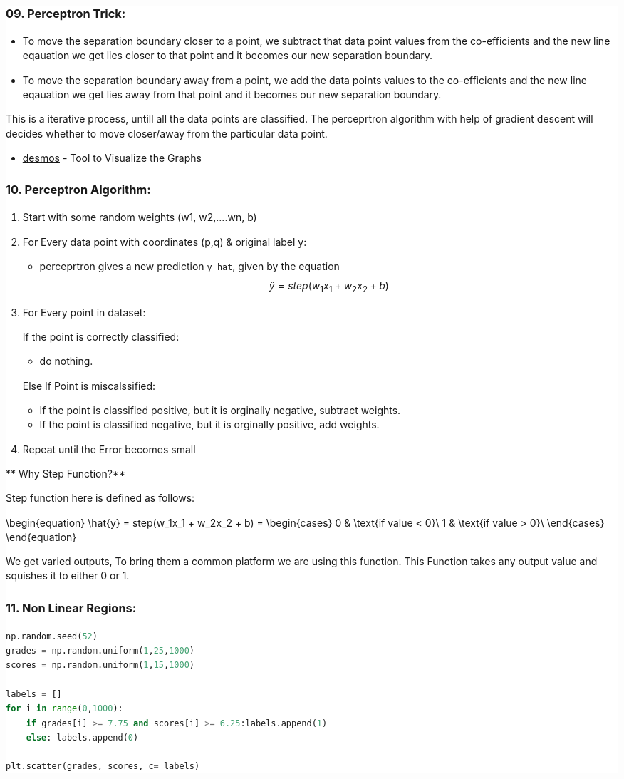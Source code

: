 ### 09. Perceptron Trick:

* To move the separation boundary closer to a point, we subtract that data point values from the co-efficients and the new line eqauation we get lies closer to that point and it becomes our new separation boundary.

* To move the separation boundary away from a point, we add the data points values to the co-efficients and the new line eqauation we get lies away from that point and it becomes our new separation boundary. 

This is a iterative process, untill all the data points are classified. The perceprtron algorithm with help of gradient descent will decides whether to move closer/away from the particular data point.

- [desmos](www.desmos.com) - Tool to Visualize the Graphs

### 10. Perceptron Algorithm:

1. Start with some random weights (w1, w2,....wn, b)


2. For Every data point with coordinates (p,q) & original label y:
   
   - perceprtron gives a new prediction `y_hat`, given by the equation $$ \hat{y} = step(w_1x_1 + w_2x_2 + b)$$
   

3. For Every point in dataset:

   If the point is correctly classified:
   - do nothing.
   
   Else If Point is miscalssified:
   -  If the point is classified positive, but it is orginally negative, subtract weights.
   - If the point is classified negative, but it is orginally positive, add weights.
   

4. Repeat until the Error becomes small


** Why Step Function?**

Step function here is defined as follows:

\begin{equation}
  \hat{y} = step(w_1x_1 + w_2x_2 + b) = 
    \begin{cases}
      0 & \text{if value < 0}\\
      1 & \text{if value > 0}\\
    \end{cases}       
\end{equation}


We get varied outputs, To bring them a common platform we are using this function. This Function takes any output value and squishes it to either 0 or 1.

### 11. Non Linear Regions:


```python
np.random.seed(52)
grades = np.random.uniform(1,25,1000)
scores = np.random.uniform(1,15,1000)

labels = []
for i in range(0,1000):
    if grades[i] >= 7.75 and scores[i] >= 6.25:labels.append(1)
    else: labels.append(0)
        
plt.scatter(grades, scores, c= labels)
```
